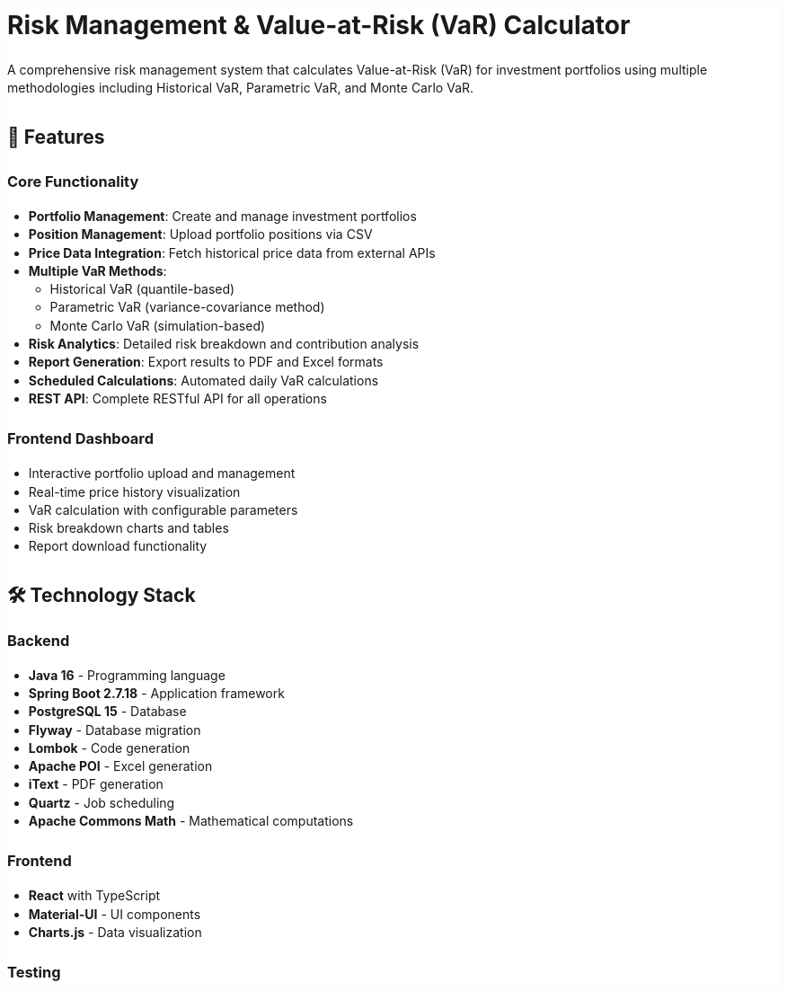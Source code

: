 # Risk Management & Value-at-Risk (VaR) Calculator

A comprehensive risk management system that calculates Value-at-Risk (VaR) for investment portfolios using multiple methodologies including Historical VaR, Parametric VaR, and Monte Carlo VaR.

## 🚀 Features

### Core Functionality

- **Portfolio Management**: Create and manage investment portfolios
- **Position Management**: Upload portfolio positions via CSV
- **Price Data Integration**: Fetch historical price data from external APIs
- **Multiple VaR Methods**:
  - Historical VaR (quantile-based)
  - Parametric VaR (variance-covariance method)
  - Monte Carlo VaR (simulation-based)
- **Risk Analytics**: Detailed risk breakdown and contribution analysis
- **Report Generation**: Export results to PDF and Excel formats
- **Scheduled Calculations**: Automated daily VaR calculations
- **REST API**: Complete RESTful API for all operations

### Frontend Dashboard

- Interactive portfolio upload and management
- Real-time price history visualization
- VaR calculation with configurable parameters
- Risk breakdown charts and tables
- Report download functionality

## 🛠 Technology Stack

### Backend

- **Java 16** - Programming language
- **Spring Boot 2.7.18** - Application framework
- **PostgreSQL 15** - Database
- **Flyway** - Database migration
- **Lombok** - Code generation
- **Apache POI** - Excel generation
- **iText** - PDF generation
- **Quartz** - Job scheduling
- **Apache Commons Math** - Mathematical computations

### Frontend

- **React** with TypeScript
- **Material-UI** - UI components
- **Charts.js** - Data visualization

### Testing
